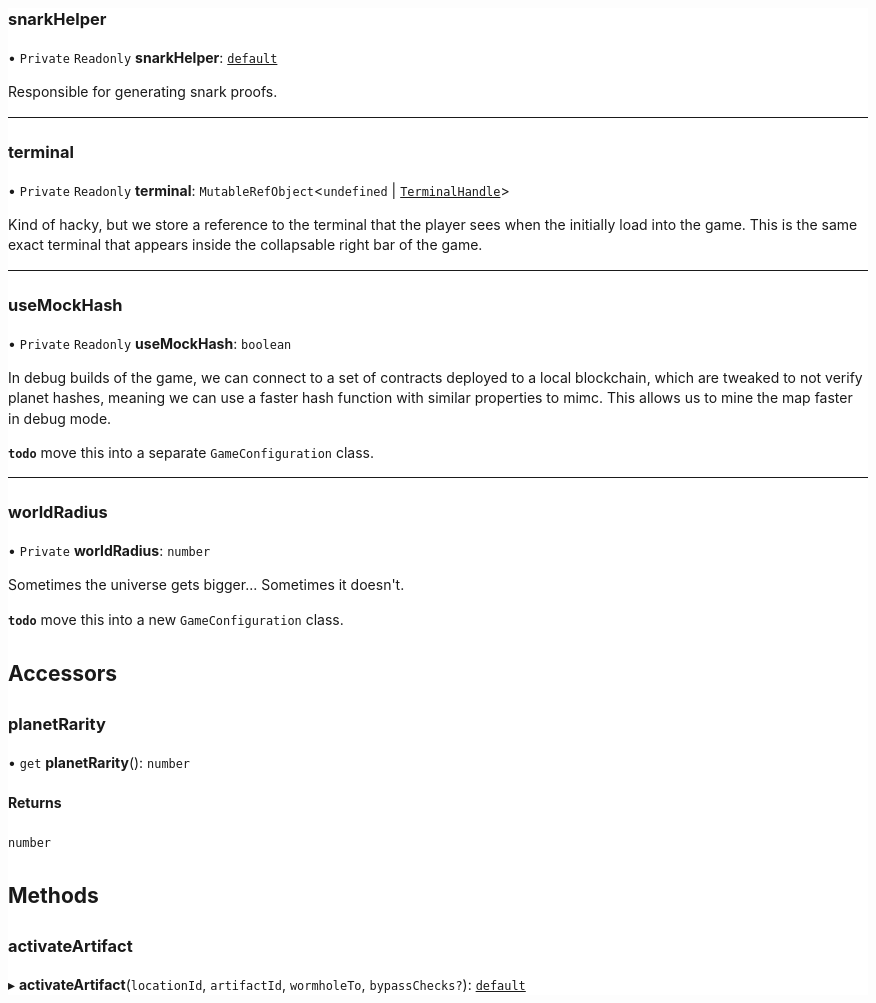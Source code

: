 
### snarkHelper

• `Private` `Readonly` **snarkHelper**: [`default`](Backend_Utils_SnarkArgsHelper.default.md)

Responsible for generating snark proofs.

---

### terminal

• `Private` `Readonly` **terminal**: `MutableRefObject`<`undefined` \| [`TerminalHandle`](../interfaces/Frontend_Views_Terminal.TerminalHandle.md)\>

Kind of hacky, but we store a reference to the terminal that the player sees when the initially
load into the game. This is the same exact terminal that appears inside the collapsable right
bar of the game.

---

### useMockHash

• `Private` `Readonly` **useMockHash**: `boolean`

In debug builds of the game, we can connect to a set of contracts deployed to a local
blockchain, which are tweaked to not verify planet hashes, meaning we can use a faster hash
function with similar properties to mimc. This allows us to mine the map faster in debug mode.

**`todo`** move this into a separate `GameConfiguration` class.

---

### worldRadius

• `Private` **worldRadius**: `number`

Sometimes the universe gets bigger... Sometimes it doesn't.

**`todo`** move this into a new `GameConfiguration` class.

## Accessors

### planetRarity

• `get` **planetRarity**(): `number`

#### Returns

`number`

## Methods

### activateArtifact

▸ **activateArtifact**(`locationId`, `artifactId`, `wormholeTo`, `bypassChecks?`): [`default`](Backend_GameLogic_GameManager.default.md)
